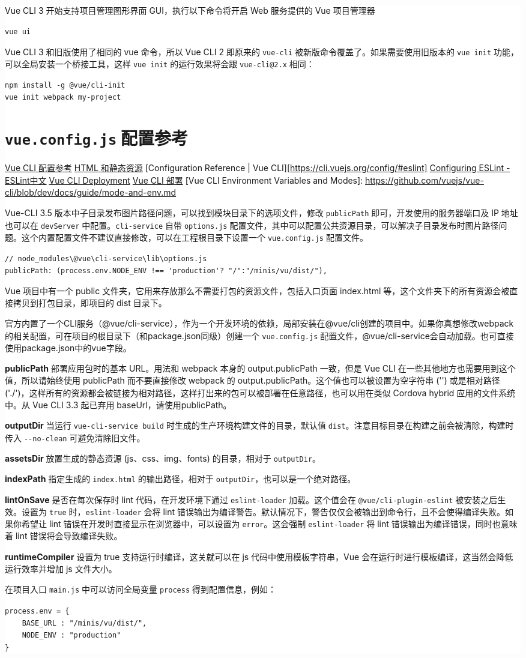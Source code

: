 Vue CLI 3 开始支持项目管理图形界面 GUI，执行以下命令将开启 Web 服务提供的 Vue 项目管理器

	vue ui


Vue CLI 3 和旧版使用了相同的 vue 命令，所以 Vue CLI 2 即原来的 `vue-cli` 被新版命令覆盖了。如果需要使用旧版本的 `vue init` 功能，可以全局安装一个桥接工具，这样 `vue init` 的运行效果将会跟 `vue-cli@2.x` 相同：

	npm install -g @vue/cli-init
	vue init webpack my-project



# `vue.config.js` 配置参考

[Vue CLI 配置参考](https://cli.vuejs.org/zh/config/)
[HTML 和静态资源](https://cli.vuejs.org/zh/guide/html-and-static-assets.html#插值)
[Configuration Reference | Vue CLI][https://cli.vuejs.org/config/#eslint]
[Configuring ESLint - ESLint中文](http://eslint.cn/docs/user-guide/configuring)
[Vue CLI Deployment](https://cli.vuejs.org/guide/deployment.html)
[Vue CLI 部署](https://cli.vuejs.org/zh/guide/deployment.html)
[Vue CLI Environment Variables and Modes]: https://github.com/vuejs/vue-cli/blob/dev/docs/guide/mode-and-env.md

Vue-CLI 3.5 版本中子目录发布图片路径问题，可以找到模块目录下的选项文件，修改 `publicPath` 即可，开发使用的服务器端口及 IP 地址也可以在 `devServer` 中配置。`cli-service` 自带 `options.js` 配置文件，其中可以配置公共资源目录，可以解决子目录发布时图片路径问题。这个内置配置文件不建议直接修改，可以在工程根目录下设置一个 `vue.config.js` 配置文件。

	// node_modules\@vue\cli-service\lib\options.js
	publicPath: (process.env.NODE_ENV !== 'production'? "/":"/minis/vu/dist/"),

Vue 项目中有一个 public 文件夹，它用来存放那么不需要打包的资源文件，包括入口页面 index.html 等，这个文件夹下的所有资源会被直接拷贝到打包目录，即项目的 dist 目录下。

官方内置了一个CLI服务（@vue/cli-service），作为一个开发环境的依赖，局部安装在@vue/cli创建的项目中。如果你真想修改webpack的相关配置，可在项目的根目录下（和package.json同级）创建一个 `vue.config.js` 配置文件，@vue/cli-service会自动加载。也可直接使用package.json中的vue字段。

**publicPath** 部署应用包时的基本 URL。用法和 webpack 本身的 output.publicPath 一致，但是 Vue CLI 在一些其他地方也需要用到这个值，所以请始终使用 publicPath 而不要直接修改 webpack 的 output.publicPath。这个值也可以被设置为空字符串 ('') 或是相对路径 ('./')，这样所有的资源都会被链接为相对路径，这样打出来的包可以被部署在任意路径，也可以用在类似 Cordova hybrid 应用的文件系统中。从 Vue CLI 3.3 起已弃用 baseUrl，请使用publicPath。

**outputDir** 当运行 `vue-cli-service build` 时生成的生产环境构建文件的目录，默认值 `dist`。注意目标目录在构建之前会被清除，构建时传入 `--no-clean` 可避免清除旧文件。

**assetsDir** 放置生成的静态资源 (js、css、img、fonts) 的目录，相对于 `outputDir`。

**indexPath** 指定生成的 `index.html` 的输出路径，相对于 `outputDir`，也可以是一个绝对路径。

**lintOnSave** 是否在每次保存时 lint 代码，在开发环境下通过 `eslint-loader` 加载。这个值会在 `@vue/cli-plugin-eslint` 被安装之后生效。设置为 `true` 时，`eslint-loader` 会将 lint 错误输出为编译警告。默认情况下，警告仅仅会被输出到命令行，且不会使得编译失败。如果你希望让 lint 错误在开发时直接显示在浏览器中，可以设置为  `error`。这会强制 `eslint-loader` 将 lint 错误输出为编译错误，同时也意味着 lint 错误将会导致编译失败。

**runtimeCompiler** 设置为 true 支持运行时编译，这关就可以在 js 代码中使用模板字符串，Vue 会在运行时进行模板编译，这当然会降低运行效率并增加 js 文件大小。


在项目入口 `main.js` 中可以访问全局变量 `process` 得到配置信息，例如：

	process.env = {
		BASE_URL : "/minis/vu/dist/",
		NODE_ENV : "production"
	}


[进入/离开 & 列表过渡]: https://cn.vuejs.org/v2/guide/transitions.html